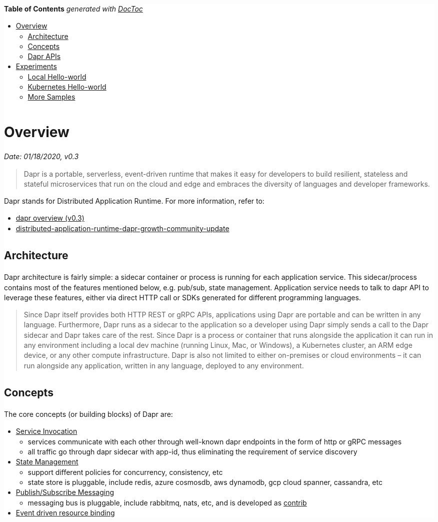 

**Table of Contents**  *generated with [DocToc](https://github.com/thlorenz/doctoc)*

- [Overview](#overview)
  - [Architecture](#architecture)
  - [Concepts](#concepts)
  - [Dapr APIs](#dapr-apis)
- [Experiments](#experiments)
  - [Local Hello-world](#local-hello-world)
  - [Kubernetes Hello-world](#kubernetes-hello-world)
  - [More Samples](#more-samples)



# Overview

*Date: 01/18/2020, v0.3*

> Dapr is a portable, serverless, event-driven runtime that makes it easy for developers to build
> resilient, stateless and stateful microservices that run on the cloud and edge and embraces the
> diversity of languages and developer frameworks.

Dapr stands for Distributed Application Runtime. For more information, refer to:
- [dapr overview (v0.3)](https://github.com/dapr/docs/blob/v0.3.0/overview.md)
- [distributed-application-runtime-dapr-growth-community-update](https://cloudblogs.microsoft.com/opensource/2020/04/29/distributed-application-runtime-dapr-growth-community-update/)

## Architecture

Dapr architecture is fairly simple: a sidecar container or process is running for each application
service. This sidecar/process contains most of the features mentioned below, e.g. pub/sub, state
management. Application service needs to talk to dapr API to leverage these features, either via
direct HTTP call or SDKs generated for different programming languages.

> Since Dapr itself provides both HTTP REST or gRPC APIs, applications using Dapr are portable and
> can be written in any language. Furthermore, Dapr runs as a sidecar to the application so a
> developer using Dapr simply sends a call to the Dapr sidecar and Dapr takes care of the rest.
> Since Dapr is a process or container that runs alongside the application it can run in any
> environment including a local dev machine (running Linux, Mac, or Windows), a Kubernetes cluster,
> an ARM edge device, or any other compute infrastructure. Dapr is also not limited to either
> on-premises or cloud environments – it can run alongside any application, written in any language,
> deployed to any environment.

## Concepts

The core concepts (or building blocks) of Dapr are:
- [Service Invocation](https://github.com/dapr/docs/blob/v0.3.0/concepts/service-invocation/service-invocation.md)
  - services communicate with each other through well-known dapr endpoints in the form of http or gRPC messages
  - all traffic go through dapr sidecar with app-id, thus eliminating the requirement of service discovery
- [State Management](https://github.com/dapr/docs/blob/v0.3.0/concepts/state-management/state-management.md)
  - support different policies for concurrency, consistency, etc
  - state store is pluggable, include redis, azure cosmosdb, aws dynamodb, gcp cloud spanner, cassandra, etc
- [Publish/Subscribe Messaging](https://github.com/dapr/docs/blob/v0.3.0/concepts/publish-subscribe-messaging/README.md)
  - messaging bus is pluggable, include rabbitmq, nats, etc, and is developed as [contrib](https://github.com/dapr/components-contrib/tree/master/pubsub)
- [Event driven resource binding](https://github.com/dapr/docs/blob/v0.3.0/concepts/bindings/README.md)